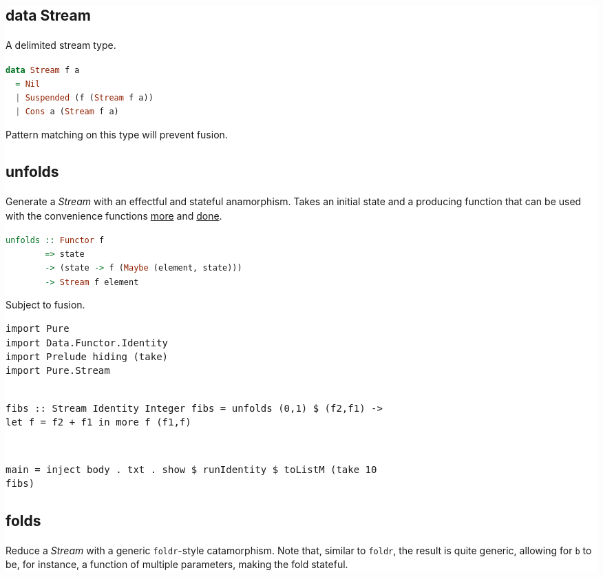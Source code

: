 ## data Stream

A delimited stream type.

```haskell
data Stream f a 
  = Nil 
  | Suspended (f (Stream f a)) 
  | Cons a (Stream f a)
```

<div class="warn">
Pattern matching on this type will prevent fusion.
</div>


## unfolds

Generate a *Stream* with an effectful and stateful anamorphism. Takes an initial state and a producing function that can be used with the convenience functions [more](Pure.Stream.Internal/more) and [done](Pure.Stream.Internal/done).

```haskell
unfolds :: Functor f 
        => state
        -> (state -> f (Maybe (element, state))) 
        -> Stream f element
```

<div class="info">
Subject to fusion.
</div>

<div class="hide">
<pre data-try>
import Pure
import Data.Functor.Identity
import Prelude hiding (take)
import Pure.Stream

fibs :: Stream Identity Integer
fibs = unfolds (0,1) $ \(f2,f1) -> 
  let f = f2 + f1 
  in more f (f1,f)

main = inject body . txt . show $ 
  runIdentity $ 
    toListM (take 10 fibs)
</pre>
</div>

## folds

Reduce a *Stream* with a generic `foldr`-style catamorphism. Note that, similar to `foldr`, the result is quite generic, allowing for `b` to be, for instance, a function of multiple parameters, making the fold stateful.
